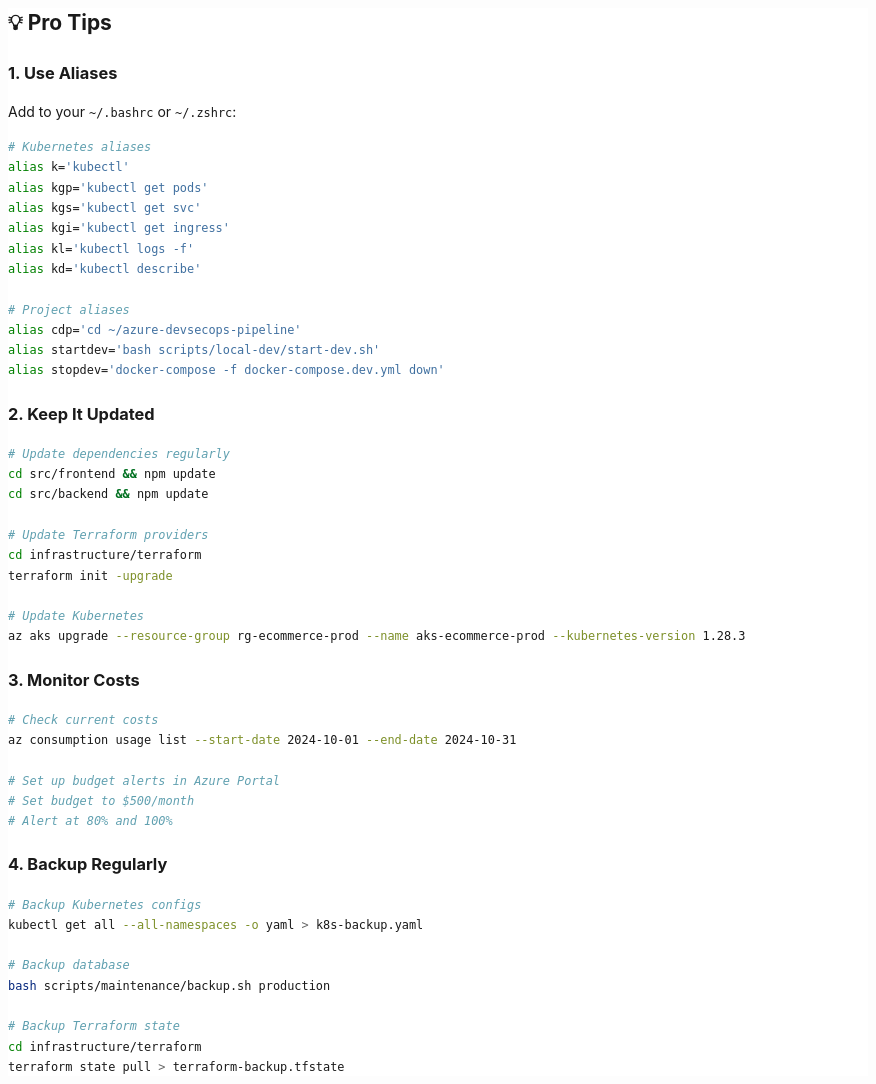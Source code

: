 
## 💡 Pro Tips

### 1. Use Aliases

Add to your `~/.bashrc` or `~/.zshrc`:

```bash
# Kubernetes aliases
alias k='kubectl'
alias kgp='kubectl get pods'
alias kgs='kubectl get svc'
alias kgi='kubectl get ingress'
alias kl='kubectl logs -f'
alias kd='kubectl describe'

# Project aliases
alias cdp='cd ~/azure-devsecops-pipeline'
alias startdev='bash scripts/local-dev/start-dev.sh'
alias stopdev='docker-compose -f docker-compose.dev.yml down'
```

### 2. Keep It Updated

```bash
# Update dependencies regularly
cd src/frontend && npm update
cd src/backend && npm update

# Update Terraform providers
cd infrastructure/terraform
terraform init -upgrade

# Update Kubernetes
az aks upgrade --resource-group rg-ecommerce-prod --name aks-ecommerce-prod --kubernetes-version 1.28.3
```

### 3. Monitor Costs

```bash
# Check current costs
az consumption usage list --start-date 2024-10-01 --end-date 2024-10-31

# Set up budget alerts in Azure Portal
# Set budget to $500/month
# Alert at 80% and 100%
```

### 4. Backup Regularly

```bash
# Backup Kubernetes configs
kubectl get all --all-namespaces -o yaml > k8s-backup.yaml

# Backup database
bash scripts/maintenance/backup.sh production

# Backup Terraform state
cd infrastructure/terraform
terraform state pull > terraform-backup.tfstate
```
